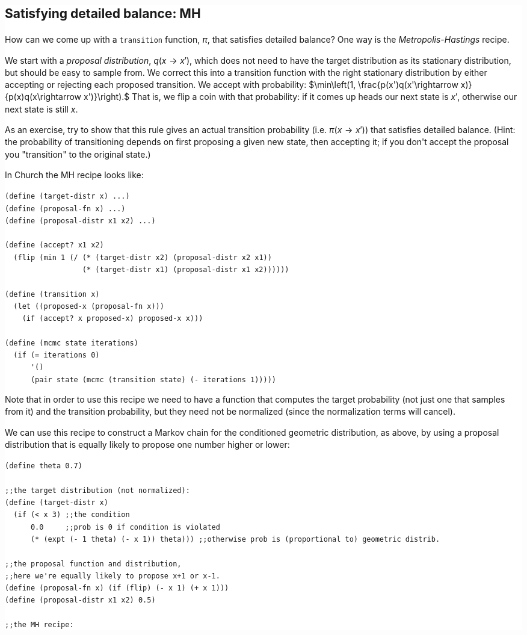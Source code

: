 ## Satisfying detailed balance: MH

How can we come up with a `transition` function, $\pi$, that satisfies
detailed balance? One way is the *Metropolis-Hastings* recipe.

We start with a *proposal distribution*, $q(x\rightarrow x')$, which
does not need to have the target distribution as its stationary
distribution, but should be easy to sample from. We correct this into
a transition function with the right stationary distribution by either
accepting or rejecting each proposed transition. We accept with
probability: $\min\left(1, \frac{p(x')q(x'\rightarrow
x)}{p(x)q(x\rightarrow x')}\right).$ That is, we flip a coin with that
probability: if it comes up heads our next state is $x'$, otherwise
our next state is still $x$.

As an exercise, try to show that this rule gives an actual transition
probability (i.e. $\pi(x\rightarrow x')$) that satisfies detailed
balance. (Hint: the probability of transitioning depends on first
proposing a given new state, then accepting it; if you don't accept
the proposal you "transition" to the original state.)

In Church the MH recipe looks like:

~~~~{.norun}
(define (target-distr x) ...)
(define (proposal-fn x) ...)
(define (proposal-distr x1 x2) ...)

(define (accept? x1 x2) 
  (flip (min 1 (/ (* (target-distr x2) (proposal-distr x2 x1)) 
                  (* (target-distr x1) (proposal-distr x1 x2))))))

(define (transition x)
  (let ((proposed-x (proposal-fn x)))
    (if (accept? x proposed-x) proposed-x x)))

(define (mcmc state iterations)
  (if (= iterations 0)
      '()
      (pair state (mcmc (transition state) (- iterations 1)))))
~~~~

Note that in order to use this recipe we need to have a function that
computes the target probability (not just one that samples from it)
and the transition probability, but they need not be normalized (since
the normalization terms will cancel).

We can use this recipe to construct a Markov chain for the conditioned
geometric distribution, as above, by using a proposal distribution
that is equally likely to propose one number higher or lower:

~~~~
(define theta 0.7)

;;the target distribution (not normalized):
(define (target-distr x) 
  (if (< x 3) ;;the condition
      0.0     ;;prob is 0 if condition is violated
      (* (expt (- 1 theta) (- x 1)) theta))) ;;otherwise prob is (proportional to) geometric distrib.

;;the proposal function and distribution,
;;here we're equally likely to propose x+1 or x-1.
(define (proposal-fn x) (if (flip) (- x 1) (+ x 1))) 
(define (proposal-distr x1 x2) 0.5)

;;the MH recipe:
~~~~